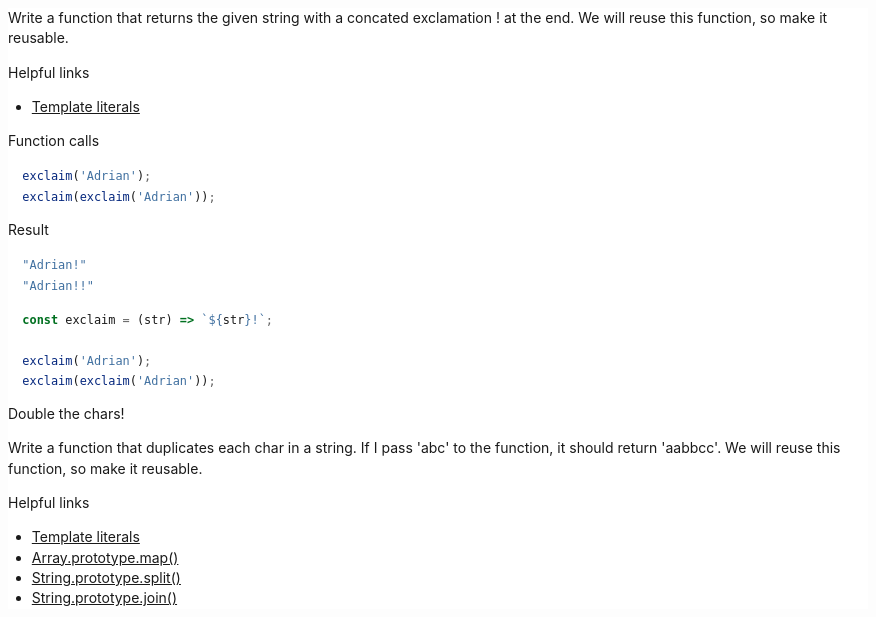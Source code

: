 Write a function that returns the given string with a concated exclamation ! at the end. We will reuse this function, so make it reusable.

<subtitle>Helpful links</subtitle>

- [Template literals](https://developer.mozilla.org/en-US/docs/Web/JavaScript/Reference/Template_literals)

<row>

  <column>

<subtitle>Function calls</subtitle>

  ```javascript
    exclaim('Adrian');
    exclaim(exclaim('Adrian'));
  ```

  </column>

  <column>

<subtitle>Result</subtitle>

  ```javascript
    "Adrian!"
    "Adrian!!"
  ```
  </column>

</row>


<list-toggle title="Solution">

```javascript
  const exclaim = (str) => `${str}!`;

  exclaim('Adrian');
  exclaim(exclaim('Adrian'));

```

</list-toggle>

<typography id="double-the-chars" element="h2">Double the chars!</subtitle>

Write a function that duplicates each char in a string. If I pass 'abc' to the function, it should return 'aabbcc'.  We will reuse this function, so make it reusable.

<subtitle>Helpful links</subtitle>

- [Template literals](https://developer.mozilla.org/en-US/docs/Web/JavaScript/Reference/Template_literals)
- [Array.prototype.map()](https://developer.mozilla.org/en-US/docs/Web/JavaScript/Reference/Global_Objects/Array/map)
- [String.prototype.split()](https://developer.mozilla.org/en-US/docs/Web/JavaScript/Reference/Global_Objects/String/split)
- [String.prototype.join()](https://developer.mozilla.org/en-US/docs/Web/JavaScript/Reference/Global_Objects/Array/join)
